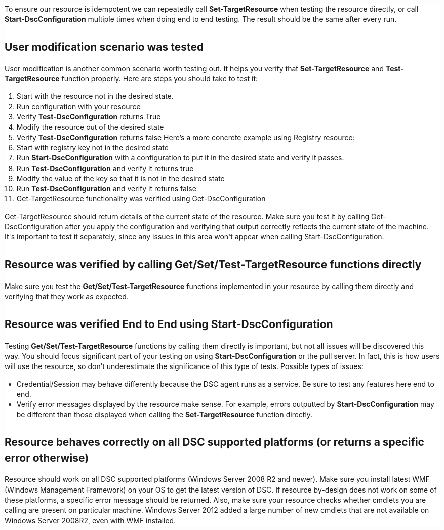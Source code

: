 To ensure our resource is idempotent we can repeatedly call **Set-TargetResource** when testing the resource directly, or call **Start-DscConfiguration** multiple times when doing end to end testing. The result should be the same after every run. 


## User modification scenario was tested ##
User modification is another common scenario worth testing out. It helps you verify that **Set-TargetResource** and **Test-TargetResource** function properly. Here are steps you should take to test it:
1.	Start with the resource not in the desired state.
2.	Run configuration with your resource
3.	Verify **Test-DscConfiguration** returns True
4.	Modify the resource out of the desired state
5.	Verify **Test-DscConfiguration** returns false
Here’s a more concrete example using Registry resource:
1.	Start with registry key not in the desired state
2.	Run **Start-DscConfiguration** with a configuration to put it in the desired state and verify it passes.
3.	Run **Test-DscConfiguration** and verify it returns true
4.	Modify the value of the key so that it is not in the desired state
5.	Run **Test-DscConfiguration** and verify it returns false
6.	Get-TargetResource functionality was verified using Get-DscConfiguration

Get-TargetResource should return details of the current state of the resource. Make sure you test it by calling Get-DscConfiguration after you apply the configuration and verifying that output correctly reflects the current state of the machine. It's important to test it separately, since any issues in this area won't appear when calling Start-DscConfiguration.

## Resource was verified by calling **Get/Set/Test-TargetResource** functions directly ##

Make sure you test the **Get/Set/Test-TargetResource** functions implemented in your resource by calling them directly and verifying that they work as expected.

## Resource was verified End to End using **Start-DscConfiguration** ##

Testing **Get/Set/Test-TargetResource** functions by calling them directly is important, but not all issues will be discovered this way. You should focus significant part of your testing on using **Start-DscConfiguration** or the pull server. In fact, this is how users will use the resource, so don’t underestimate the significance of this type of tests. 
Possible types of issues:
-	Credential/Session may behave differently because the DSC agent runs as a service.  Be sure to test any features here end to end.
-	Verify error messages displayed by the resource make sense. For example, errors outputted by **Start-DscConfiguration** may be different than those displayed when calling the **Set-TargetResource** function directly.

## Resource behaves correctly on all DSC supported platforms (or returns a specific error otherwise) ##
Resource should work on all DSC supported platforms (Windows Server 2008 R2 and newer). Make sure you install latest WMF (Windows Management Framework) on your OS to get the latest version of DSC. If resource by-design does not work on some of these platforms, a specific error message should be returned. Also, make sure your resource checks whether cmdlets you are calling are present on particular machine. Windows Server 2012 added a large number of new cmdlets that are not available on Windows Server 2008R2, even with WMF installed. 
